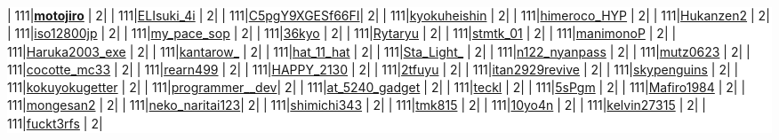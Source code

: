 | 111|[__motojiro__](https://twitter.com/__motojiro__)      |    2|
| 111|[ELIsuki_4i](https://twitter.com/ELIsuki_4i)          |    2|
| 111|[C5pgY9XGESf66FI](https://twitter.com/C5pgY9XGESf66FI)|    2|
| 111|[kyokuheishin](https://twitter.com/kyokuheishin)      |    2|
| 111|[himeroco_HYP](https://twitter.com/himeroco_HYP)      |    2|
| 111|[Hukanzen2](https://twitter.com/Hukanzen2)            |    2|
| 111|[iso12800jp](https://twitter.com/iso12800jp)          |    2|
| 111|[my_pace_sop](https://twitter.com/my_pace_sop)        |    2|
| 111|[36kyo](https://twitter.com/36kyo)                    |    2|
| 111|[Rytaryu](https://twitter.com/Rytaryu)                |    2|
| 111|[stmtk_01](https://twitter.com/stmtk_01)              |    2|
| 111|[manimonoP](https://twitter.com/manimonoP)            |    2|
| 111|[Haruka2003_exe](https://twitter.com/Haruka2003_exe)  |    2|
| 111|[kantarow_](https://twitter.com/kantarow_)            |    2|
| 111|[hat_11_hat](https://twitter.com/hat_11_hat)          |    2|
| 111|[Sta_Light_](https://twitter.com/Sta_Light_)          |    2|
| 111|[n122_nyanpass](https://twitter.com/n122_nyanpass)    |    2|
| 111|[mutz0623](https://twitter.com/mutz0623)              |    2|
| 111|[cocotte_mc33](https://twitter.com/cocotte_mc33)      |    2|
| 111|[rearn499](https://twitter.com/rearn499)              |    2|
| 111|[HAPPY_2130](https://twitter.com/HAPPY_2130)          |    2|
| 111|[2tfuyu](https://twitter.com/2tfuyu)                  |    2|
| 111|[itan2929revive](https://twitter.com/itan2929revive)  |    2|
| 111|[skypenguins](https://twitter.com/skypenguins)        |    2|
| 111|[kokuyokugetter](https://twitter.com/kokuyokugetter)  |    2|
| 111|[programmer__dev](https://twitter.com/programmer__dev)|    2|
| 111|[at_5240_gadget](https://twitter.com/at_5240_gadget)  |    2|
| 111|[teckl](https://twitter.com/teckl)                    |    2|
| 111|[5sPgm](https://twitter.com/5sPgm)                    |    2|
| 111|[Mafiro1984](https://twitter.com/Mafiro1984)          |    2|
| 111|[mongesan2](https://twitter.com/mongesan2)            |    2|
| 111|[neko_naritai123](https://twitter.com/neko_naritai123)|    2|
| 111|[shimichi343](https://twitter.com/shimichi343)        |    2|
| 111|[tmk815](https://twitter.com/tmk815)                  |    2|
| 111|[10yo4n](https://twitter.com/10yo4n)                  |    2|
| 111|[kelvin27315](https://twitter.com/kelvin27315)        |    2|
| 111|[fuckt3rfs](https://twitter.com/fuckt3rfs)            |    2|